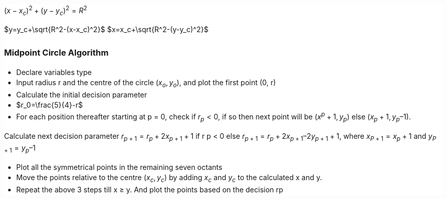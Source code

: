 $(x-x_c)^2+(y-y_c)^2=R^2$

$y=y_c+\sqrt{R^2-(x-x_c)^2}$
$x=x_c+\sqrt{R^2-(y-y_c)^2}$

### Midpoint Circle Algorithm 
- Declare variables type 
- Input radius r and the centre of the circle $(x_o , y_o )$, and plot the first point (0, r) 
- Calculate the initial decision parameter
- $r_0=\frac{5}{4}-r$
- For each position thereafter starting at p = 0, check if $r_p < 0$, if so then next point will be $(x^p + 1, y_p)$ else $(x_p + 1, y_p – 1)$.


Calculate next decision parameter $r_{p+1} = r_p + 2x_{p+1} + 1$ if r p < 0 else $r_{p+1} = r_p + 2x_{p+1} – 2y_{p+1} + 1$, where $x_{P+1} = x_p + 1$ and $y_{P+1} = y_p – 1$ 
- Plot all the symmetrical points in the remaining seven octants 
- Move the points relative to the centre $(x_c , y_c )$ by adding $x_c$ and $y_c$ to the calculated x and y. 
- Repeat the above 3 steps till x ≥ y. And plot the points based on the decision rp